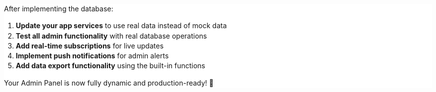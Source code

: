 After implementing the database:

1. **Update your app services** to use real data instead of mock data
2. **Test all admin functionality** with real database operations
3. **Add real-time subscriptions** for live updates
4. **Implement push notifications** for admin alerts
5. **Add data export functionality** using the built-in functions

Your Admin Panel is now fully dynamic and production-ready! 🎉
